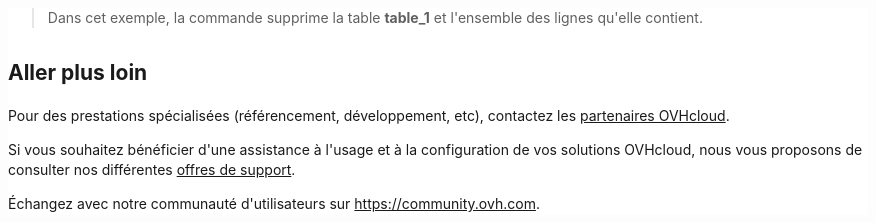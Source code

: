 > Dans cet exemple, la commande supprime la table **table_1** et l'ensemble des lignes qu'elle contient.

## Aller plus loin <a name="go-further"></a>

Pour des prestations spécialisées (référencement, développement, etc), contactez les [partenaires OVHcloud](https://partner.ovhcloud.com/fr/).

Si vous souhaitez bénéficier d'une assistance à l'usage et à la configuration de vos solutions OVHcloud, nous vous proposons de consulter nos différentes [offres de support](https://www.ovhcloud.com/fr/support-levels/).

Échangez avec notre communauté d'utilisateurs sur <https://community.ovh.com>.
